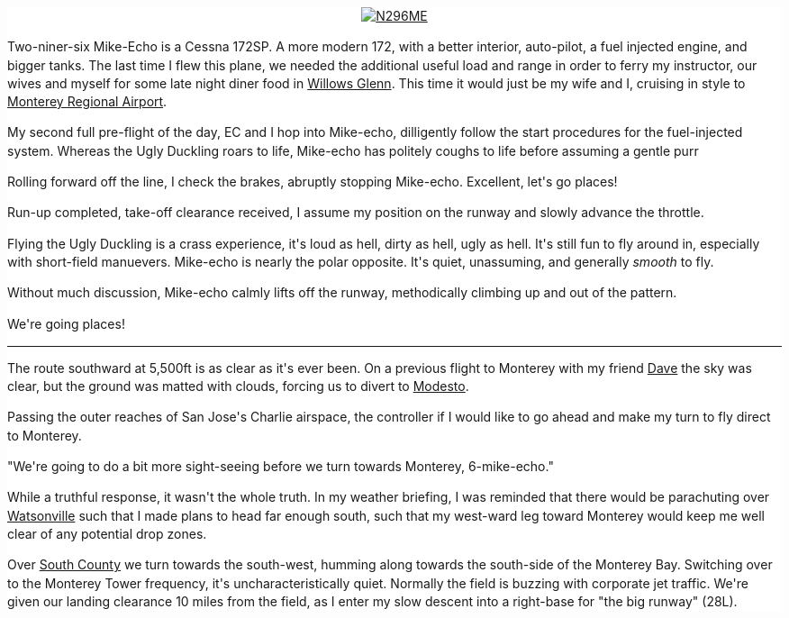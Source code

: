 
<center><a href="http://www.flickr.com/photos/agentdero/12061787296/"
title="N296ME by agentdero, on Flickr"><img
src="https://farm3.staticflickr.com/2888/12061787296_7036816ddc.jpg"
width="500" height="375" alt="N296ME"></a></center>


Two-niner-six Mike-Echo is a Cessna 172SP. A more modern 172, with a better
interior, auto-pilot, a fuel injected engine, and bigger tanks. The last time I flew this
plane, we needed the additional useful load and range in order to ferry my
instructor, our wives and myself for some late night diner food in [Willows
Glenn](/2013/09/14/most-expensive-bacon-and-eggs.html). This time it would just
be my wife and I, cruising in style to [Monterey Regional
Airport](http://airnav.com/airport/kmry).

My second full pre-flight of the day, EC and I hop into Mike-echo, dilligently
follow the start procedures for the fuel-injected system. Whereas the Ugly
Duckling roars to life, Mike-echo has politely coughs to life before assuming a
gentle purr

Rolling forward off the line, I check the brakes, abruptly stopping Mike-echo.
Excellent, let's go places!

Run-up completed, take-off clearance received, I assume my position on the
runway and slowly advance the throttle.

Flying the Ugly Duckling is a crass experience, it's loud as hell, dirty as
hell, ugly as hell. It's still fun to fly around in, especially with
short-field manuevers. Mike-echo is nearly the polar opposite. It's quiet,
unassuming, and generally *smooth* to fly.

Without much discussion, Mike-echo calmly lifts off the runway, methodically
climbing up and out of the pattern.

We're going places!

---

The route southward at 5,500ft is as clear as it's ever been. On a previous
flight to Monterey with my friend [Dave](https://twitter.com/stuffonfire) the
sky was clear, but the ground was matted with clouds, forcing us to divert to
[Modesto](http://airnav.com/airport/kmod).


Passing the outer reaches of San Jose's Charlie airspace, the controller if I
would like to go ahead and make my turn to fly direct to Monterey.

"We're going to do a bit more sight-seeing before we turn towards Monterey,
6-mike-echo."

While a truthful response, it wasn't the whole truth. In my weather briefing, I
was reminded that there would be parachuting over
[Watsonville](http://airnav.com/airport/kwvi) such that I made plans to head
far enough south, such that my west-ward leg toward Monterey would keep me well
clear of any potential drop zones.


Over [South County](http://airnav.com/airport/e16) we turn towards the
south-west, humming along towards the south-side of the Monterey Bay. Switching
over to the Monterey Tower frequency, it's uncharacteristically quiet. Normally
the field is buzzing with corporate jet traffic. We're given our landing
clearance 10 miles from the field, as I enter my slow descent into a right-base
for "the big runway" (28L).
